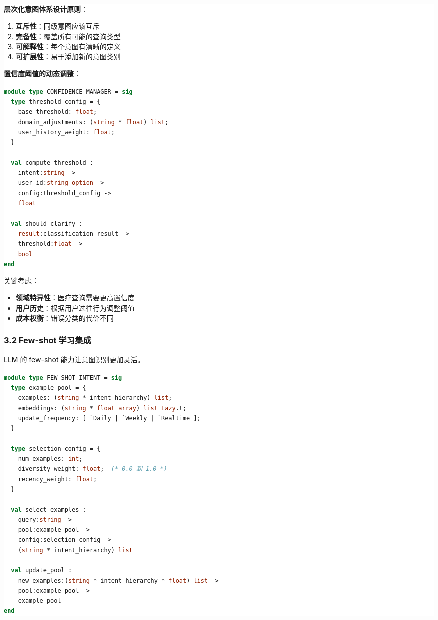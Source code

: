 **层次化意图体系设计原则**：
1. **互斥性**：同级意图应该互斥
2. **完备性**：覆盖所有可能的查询类型
3. **可解释性**：每个意图有清晰的定义
4. **可扩展性**：易于添加新的意图类别

**置信度阈值的动态调整**：

```ocaml
module type CONFIDENCE_MANAGER = sig
  type threshold_config = {
    base_threshold: float;
    domain_adjustments: (string * float) list;
    user_history_weight: float;
  }
  
  val compute_threshold : 
    intent:string ->
    user_id:string option ->
    config:threshold_config ->
    float
    
  val should_clarify : 
    result:classification_result ->
    threshold:float ->
    bool
end
```

关键考虑：
- **领域特异性**：医疗查询需要更高置信度
- **用户历史**：根据用户过往行为调整阈值
- **成本权衡**：错误分类的代价不同

### 3.2 Few-shot 学习集成

LLM 的 few-shot 能力让意图识别更加灵活。

```ocaml
module type FEW_SHOT_INTENT = sig
  type example_pool = {
    examples: (string * intent_hierarchy) list;
    embeddings: (string * float array) list Lazy.t;
    update_frequency: [ `Daily | `Weekly | `Realtime ];
  }
  
  type selection_config = {
    num_examples: int;
    diversity_weight: float;  (* 0.0 到 1.0 *)
    recency_weight: float;
  }
  
  val select_examples : 
    query:string ->
    pool:example_pool ->
    config:selection_config ->
    (string * intent_hierarchy) list
    
  val update_pool : 
    new_examples:(string * intent_hierarchy * float) list ->
    pool:example_pool ->
    example_pool
end
```

